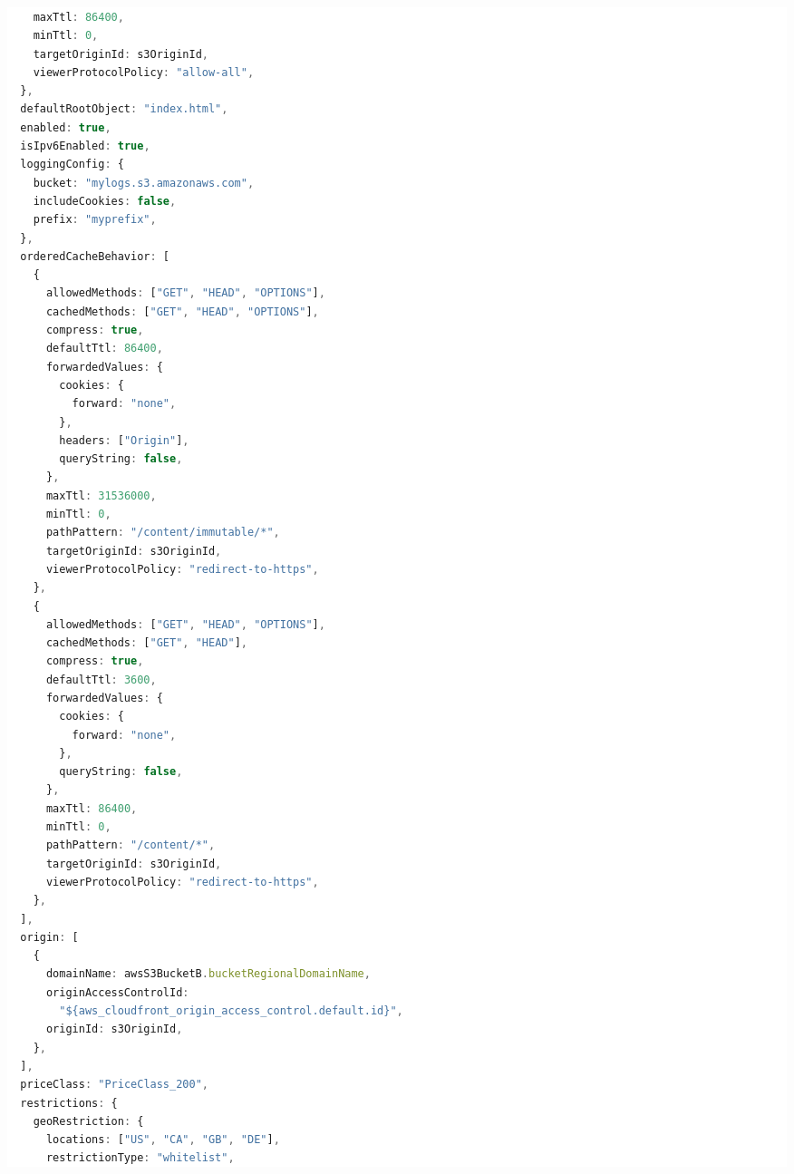 ```typescript
    maxTtl: 86400,
    minTtl: 0,
    targetOriginId: s3OriginId,
    viewerProtocolPolicy: "allow-all",
  },
  defaultRootObject: "index.html",
  enabled: true,
  isIpv6Enabled: true,
  loggingConfig: {
    bucket: "mylogs.s3.amazonaws.com",
    includeCookies: false,
    prefix: "myprefix",
  },
  orderedCacheBehavior: [
    {
      allowedMethods: ["GET", "HEAD", "OPTIONS"],
      cachedMethods: ["GET", "HEAD", "OPTIONS"],
      compress: true,
      defaultTtl: 86400,
      forwardedValues: {
        cookies: {
          forward: "none",
        },
        headers: ["Origin"],
        queryString: false,
      },
      maxTtl: 31536000,
      minTtl: 0,
      pathPattern: "/content/immutable/*",
      targetOriginId: s3OriginId,
      viewerProtocolPolicy: "redirect-to-https",
    },
    {
      allowedMethods: ["GET", "HEAD", "OPTIONS"],
      cachedMethods: ["GET", "HEAD"],
      compress: true,
      defaultTtl: 3600,
      forwardedValues: {
        cookies: {
          forward: "none",
        },
        queryString: false,
      },
      maxTtl: 86400,
      minTtl: 0,
      pathPattern: "/content/*",
      targetOriginId: s3OriginId,
      viewerProtocolPolicy: "redirect-to-https",
    },
  ],
  origin: [
    {
      domainName: awsS3BucketB.bucketRegionalDomainName,
      originAccessControlId:
        "${aws_cloudfront_origin_access_control.default.id}",
      originId: s3OriginId,
    },
  ],
  priceClass: "PriceClass_200",
  restrictions: {
    geoRestriction: {
      locations: ["US", "CA", "GB", "DE"],
      restrictionType: "whitelist",
```

[1]: http://docs.aws.amazon.com/AmazonCloudFront/latest/DeveloperGuide/Introduction.html
[2]: https://docs.aws.amazon.com/cloudfront/latest/APIReference/API_CreateDistribution.html
[3]: http://docs.aws.amazon.com/AmazonCloudFront/latest/DeveloperGuide/private-content-restricting-access-to-s3.html
[4]: http://www.iso.org/iso/country_codes/iso_3166_code_lists/country_names_and_code_elements.htm
[5]: /docs/providers/aws/r/cloudfront_origin_access_identity.html
[6]: https://aws.amazon.com/certificate-manager/
[7]: http://docs.aws.amazon.com/Route53/latest/APIReference/CreateAliasRRSAPI.html
[8]: /docs/providers/aws/r/cloudfront_origin_access_control.html